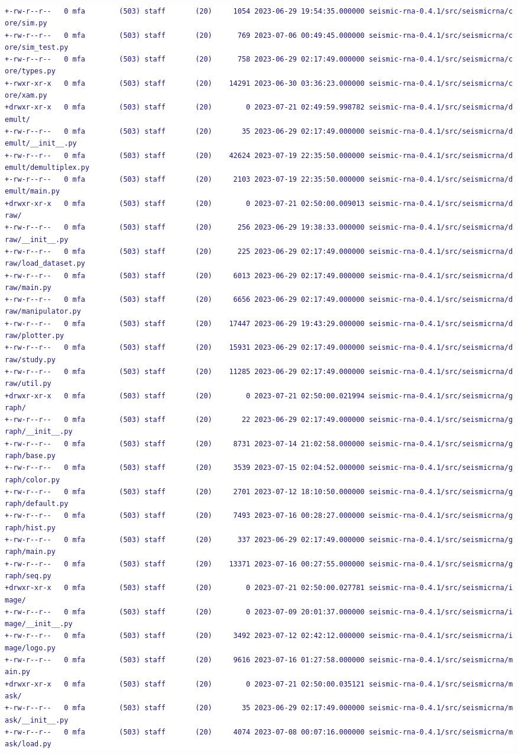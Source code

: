 ```diff
+-rw-r--r--   0 mfa        (503) staff       (20)     1054 2023-06-29 19:54:35.000000 seismic-rna-0.4.1/src/seismicrna/core/sim.py
+-rw-r--r--   0 mfa        (503) staff       (20)      769 2023-07-06 00:49:45.000000 seismic-rna-0.4.1/src/seismicrna/core/sim_test.py
+-rw-r--r--   0 mfa        (503) staff       (20)      758 2023-06-29 02:17:49.000000 seismic-rna-0.4.1/src/seismicrna/core/types.py
+-rwxr-xr-x   0 mfa        (503) staff       (20)    14291 2023-06-30 03:36:23.000000 seismic-rna-0.4.1/src/seismicrna/core/xam.py
+drwxr-xr-x   0 mfa        (503) staff       (20)        0 2023-07-21 02:49:59.998782 seismic-rna-0.4.1/src/seismicrna/demult/
+-rw-r--r--   0 mfa        (503) staff       (20)       35 2023-06-29 02:17:49.000000 seismic-rna-0.4.1/src/seismicrna/demult/__init__.py
+-rw-r--r--   0 mfa        (503) staff       (20)    42624 2023-07-19 22:35:50.000000 seismic-rna-0.4.1/src/seismicrna/demult/demultiplex.py
+-rw-r--r--   0 mfa        (503) staff       (20)     2103 2023-07-19 22:35:50.000000 seismic-rna-0.4.1/src/seismicrna/demult/main.py
+drwxr-xr-x   0 mfa        (503) staff       (20)        0 2023-07-21 02:50:00.009013 seismic-rna-0.4.1/src/seismicrna/draw/
+-rw-r--r--   0 mfa        (503) staff       (20)      256 2023-06-29 19:38:33.000000 seismic-rna-0.4.1/src/seismicrna/draw/__init__.py
+-rw-r--r--   0 mfa        (503) staff       (20)      225 2023-06-29 02:17:49.000000 seismic-rna-0.4.1/src/seismicrna/draw/load_dataset.py
+-rw-r--r--   0 mfa        (503) staff       (20)     6013 2023-06-29 02:17:49.000000 seismic-rna-0.4.1/src/seismicrna/draw/main.py
+-rw-r--r--   0 mfa        (503) staff       (20)     6656 2023-06-29 02:17:49.000000 seismic-rna-0.4.1/src/seismicrna/draw/manipulator.py
+-rw-r--r--   0 mfa        (503) staff       (20)    17447 2023-06-29 19:43:29.000000 seismic-rna-0.4.1/src/seismicrna/draw/plotter.py
+-rw-r--r--   0 mfa        (503) staff       (20)    15931 2023-06-29 02:17:49.000000 seismic-rna-0.4.1/src/seismicrna/draw/study.py
+-rw-r--r--   0 mfa        (503) staff       (20)    11285 2023-06-29 02:17:49.000000 seismic-rna-0.4.1/src/seismicrna/draw/util.py
+drwxr-xr-x   0 mfa        (503) staff       (20)        0 2023-07-21 02:50:00.021994 seismic-rna-0.4.1/src/seismicrna/graph/
+-rw-r--r--   0 mfa        (503) staff       (20)       22 2023-06-29 02:17:49.000000 seismic-rna-0.4.1/src/seismicrna/graph/__init__.py
+-rw-r--r--   0 mfa        (503) staff       (20)     8731 2023-07-14 21:02:58.000000 seismic-rna-0.4.1/src/seismicrna/graph/base.py
+-rw-r--r--   0 mfa        (503) staff       (20)     3539 2023-07-15 02:04:52.000000 seismic-rna-0.4.1/src/seismicrna/graph/color.py
+-rw-r--r--   0 mfa        (503) staff       (20)     2701 2023-07-12 18:10:50.000000 seismic-rna-0.4.1/src/seismicrna/graph/default.py
+-rw-r--r--   0 mfa        (503) staff       (20)     7493 2023-07-16 00:28:27.000000 seismic-rna-0.4.1/src/seismicrna/graph/hist.py
+-rw-r--r--   0 mfa        (503) staff       (20)      337 2023-06-29 02:17:49.000000 seismic-rna-0.4.1/src/seismicrna/graph/main.py
+-rw-r--r--   0 mfa        (503) staff       (20)    13371 2023-07-16 00:27:55.000000 seismic-rna-0.4.1/src/seismicrna/graph/seq.py
+drwxr-xr-x   0 mfa        (503) staff       (20)        0 2023-07-21 02:50:00.027781 seismic-rna-0.4.1/src/seismicrna/image/
+-rw-r--r--   0 mfa        (503) staff       (20)        0 2023-07-09 20:01:37.000000 seismic-rna-0.4.1/src/seismicrna/image/__init__.py
+-rw-r--r--   0 mfa        (503) staff       (20)     3492 2023-07-12 02:42:12.000000 seismic-rna-0.4.1/src/seismicrna/image/logo.py
+-rw-r--r--   0 mfa        (503) staff       (20)     9616 2023-07-16 01:27:58.000000 seismic-rna-0.4.1/src/seismicrna/main.py
+drwxr-xr-x   0 mfa        (503) staff       (20)        0 2023-07-21 02:50:00.035121 seismic-rna-0.4.1/src/seismicrna/mask/
+-rw-r--r--   0 mfa        (503) staff       (20)       35 2023-06-29 02:17:49.000000 seismic-rna-0.4.1/src/seismicrna/mask/__init__.py
+-rw-r--r--   0 mfa        (503) staff       (20)     4074 2023-07-08 00:07:16.000000 seismic-rna-0.4.1/src/seismicrna/mask/load.py
```